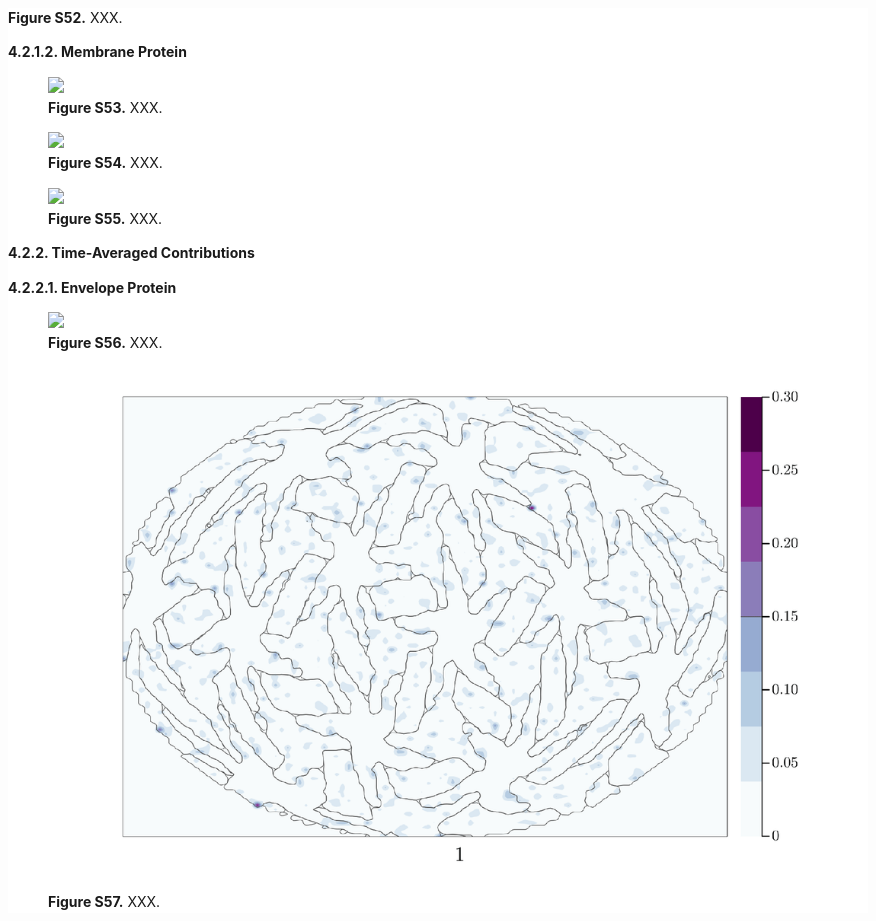   <figcaption><strong>Figure S52.</strong> XXX.</figcaption>
</figure>

**4.2.1.2. Membrane Protein**

<figure class="image">
  <img src="lnp_poc_mtpc.gif">
  <figcaption><strong>Figure S53.</strong> XXX.</figcaption>
</figure>

<figure class="image">
  <img src="lnp_poe_mtpc.gif">
  <figcaption><strong>Figure S54.</strong> XXX.</figcaption>
</figure>

<figure class="image">
  <img src="lnp_pos_mtpc.gif">
  <figcaption><strong>Figure S55.</strong> XXX.</figcaption>
</figure>

**4.2.2. Time-Averaged Contributions**

**4.2.2.1. Envelope Protein**
<figure class="image">
  <img src="kmo_poc_mt.gif">
  <figcaption><strong>Figure S56.</strong> XXX.</figcaption>
</figure>

<figure class="image">
  <img src="kmo_poe_mt.gif">
  <figcaption><strong>Figure S57.</strong> XXX.</figcaption>
</figure>
